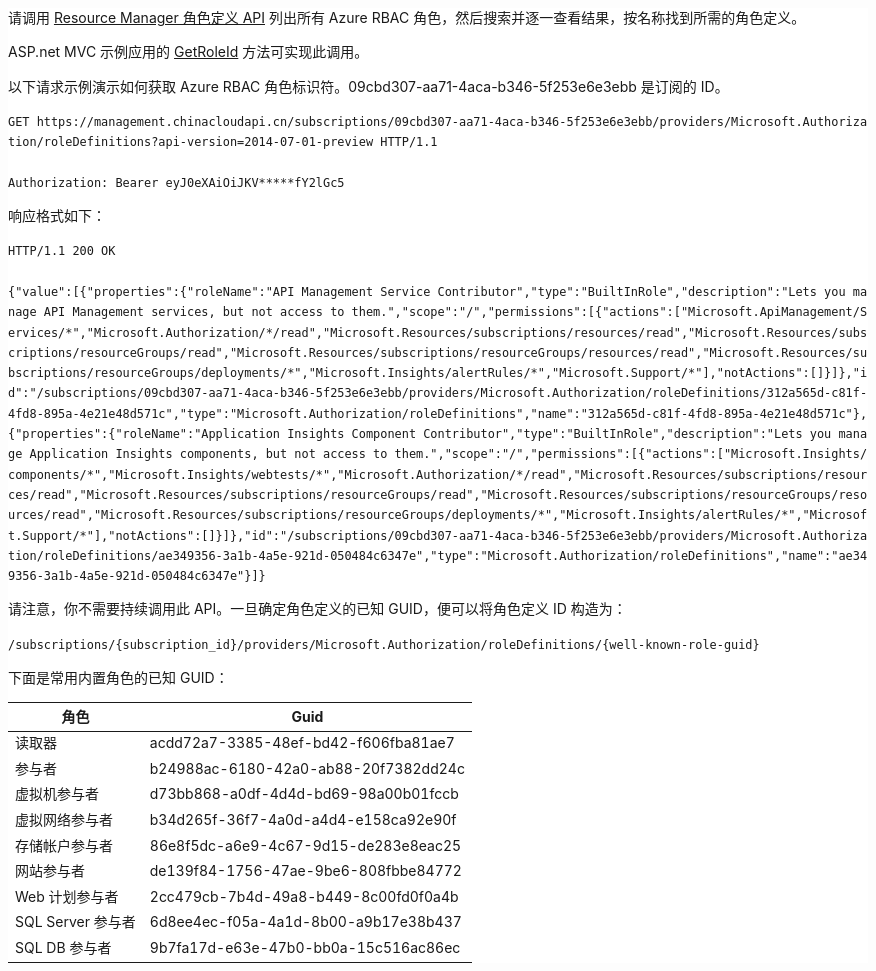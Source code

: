 请调用 [Resource Manager 角色定义 API](https://msdn.microsoft.com/zh-cn/library/azure/dn906879.aspx) 列出所有 Azure RBAC 角色，然后搜索并逐一查看结果，按名称找到所需的角色定义。

ASP.net MVC 示例应用的 [GetRoleId](https://github.com/dushyantgill/VipSwapper/blob/master/CloudSense/CloudSense/AzureResourceManagerUtil.cs#L354) 方法可实现此调用。

以下请求示例演示如何获取 Azure RBAC 角色标识符。09cbd307-aa71-4aca-b346-5f253e6e3ebb 是订阅的 ID。

    GET https://management.chinacloudapi.cn/subscriptions/09cbd307-aa71-4aca-b346-5f253e6e3ebb/providers/Microsoft.Authorization/roleDefinitions?api-version=2014-07-01-preview HTTP/1.1

    Authorization: Bearer eyJ0eXAiOiJKV*****fY2lGc5

响应格式如下：

    HTTP/1.1 200 OK

    {"value":[{"properties":{"roleName":"API Management Service Contributor","type":"BuiltInRole","description":"Lets you manage API Management services, but not access to them.","scope":"/","permissions":[{"actions":["Microsoft.ApiManagement/Services/*","Microsoft.Authorization/*/read","Microsoft.Resources/subscriptions/resources/read","Microsoft.Resources/subscriptions/resourceGroups/read","Microsoft.Resources/subscriptions/resourceGroups/resources/read","Microsoft.Resources/subscriptions/resourceGroups/deployments/*","Microsoft.Insights/alertRules/*","Microsoft.Support/*"],"notActions":[]}]},"id":"/subscriptions/09cbd307-aa71-4aca-b346-5f253e6e3ebb/providers/Microsoft.Authorization/roleDefinitions/312a565d-c81f-4fd8-895a-4e21e48d571c","type":"Microsoft.Authorization/roleDefinitions","name":"312a565d-c81f-4fd8-895a-4e21e48d571c"},{"properties":{"roleName":"Application Insights Component Contributor","type":"BuiltInRole","description":"Lets you manage Application Insights components, but not access to them.","scope":"/","permissions":[{"actions":["Microsoft.Insights/components/*","Microsoft.Insights/webtests/*","Microsoft.Authorization/*/read","Microsoft.Resources/subscriptions/resources/read","Microsoft.Resources/subscriptions/resourceGroups/read","Microsoft.Resources/subscriptions/resourceGroups/resources/read","Microsoft.Resources/subscriptions/resourceGroups/deployments/*","Microsoft.Insights/alertRules/*","Microsoft.Support/*"],"notActions":[]}]},"id":"/subscriptions/09cbd307-aa71-4aca-b346-5f253e6e3ebb/providers/Microsoft.Authorization/roleDefinitions/ae349356-3a1b-4a5e-921d-050484c6347e","type":"Microsoft.Authorization/roleDefinitions","name":"ae349356-3a1b-4a5e-921d-050484c6347e"}]}

请注意，你不需要持续调用此 API。一旦确定角色定义的已知 GUID，便可以将角色定义 ID 构造为：

    /subscriptions/{subscription_id}/providers/Microsoft.Authorization/roleDefinitions/{well-known-role-guid}

下面是常用内置角色的已知 GUID：

| 角色 | Guid |
| ----- | ------ |
| 读取器 | acdd72a7-3385-48ef-bd42-f606fba81ae7
| 参与者 | b24988ac-6180-42a0-ab88-20f7382dd24c
| 虚拟机参与者 | d73bb868-a0df-4d4d-bd69-98a00b01fccb
| 虚拟网络参与者 | b34d265f-36f7-4a0d-a4d4-e158ca92e90f
| 存储帐户参与者 | 86e8f5dc-a6e9-4c67-9d15-de283e8eac25
| 网站参与者 | de139f84-1756-47ae-9be6-808fbbe84772
| Web 计划参与者 | 2cc479cb-7b4d-49a8-b449-8c00fd0f0a4b
| SQL Server 参与者 | 6d8ee4ec-f05a-4a1d-8b00-a9b17e38b437
| SQL DB 参与者 | 9b7fa17d-e63e-47b0-bb0a-15c516ac86ec
